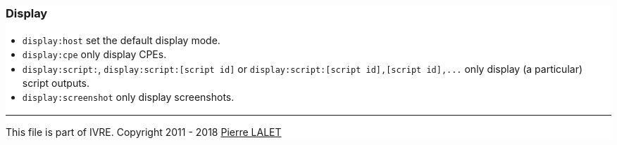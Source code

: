 ### Display ###

  - `display:host` set the default display mode.
  - `display:cpe` only display CPEs.
  - `display:script:`, `display:script:[script id]` or
    `display:script:[script id],[script id],...` only display (a
    particular) script outputs.
  - `display:screenshot` only display screenshots.


---

This file is part of IVRE. Copyright 2011 - 2018
[Pierre LALET](mailto:pierre.lalet@cea.fr)
